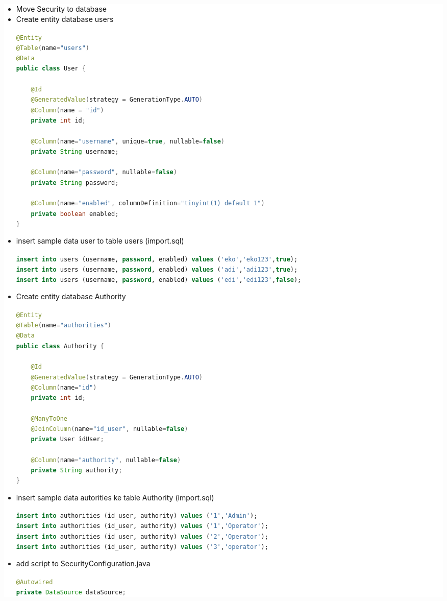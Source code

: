 * Move Security to database
* Create entity database users
	```java
	@Entity
	@Table(name="users")
	@Data
	public class User {
		
		@Id
		@GeneratedValue(strategy = GenerationType.AUTO)
		@Column(name = "id")
		private int id;
		
		@Column(name="username", unique=true, nullable=false)
		private String username;
		
		@Column(name="password", nullable=false)
		private String password;
		
		@Column(name="enabled", columnDefinition="tinyint(1) default 1")
		private boolean enabled;
	}
	```
* insert sample data user to table users (import.sql)
	```sql
	insert into users (username, password, enabled) values ('eko','eko123',true);
	insert into users (username, password, enabled) values ('adi','adi123',true);
	insert into users (username, password, enabled) values ('edi','edi123',false);
	```
* Create entity database Authority
	```java
	@Entity
	@Table(name="authorities")
	@Data
	public class Authority {
		
		@Id
		@GeneratedValue(strategy = GenerationType.AUTO)
		@Column(name="id")
		private int id;
		
		@ManyToOne
		@JoinColumn(name="id_user", nullable=false)
		private User idUser;
		
		@Column(name="authority", nullable=false)
		private String authority;
	}
	```
* insert sample data autorities ke table Authority (import.sql)
	```sql
	insert into authorities (id_user, authority) values ('1','Admin');
	insert into authorities (id_user, authority) values ('1','Operator');
	insert into authorities (id_user, authority) values ('2','Operator');
	insert into authorities (id_user, authority) values ('3','operator');
	```
* add script to SecurityConfiguration.java
	```java
	@Autowired
	private DataSource dataSource;
	